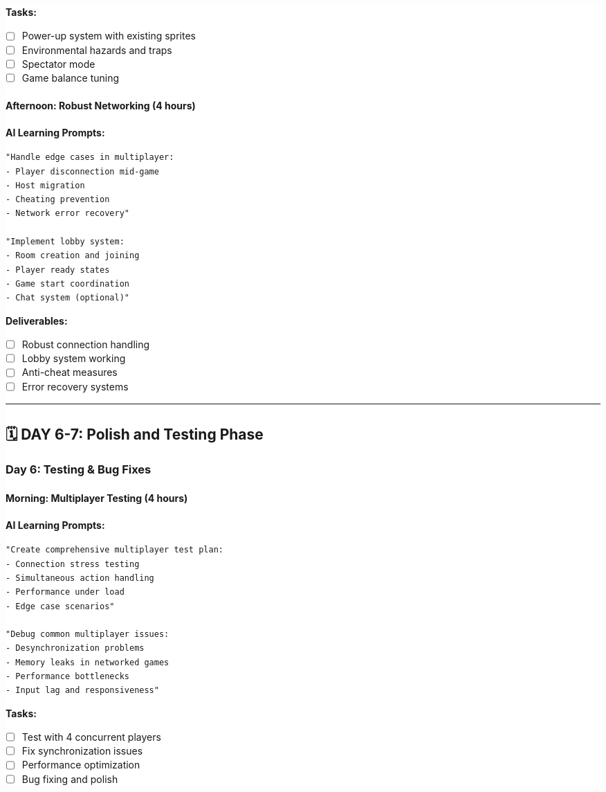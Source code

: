 **Tasks:**
- [ ] Power-up system with existing sprites
- [ ] Environmental hazards and traps
- [ ] Spectator mode
- [ ] Game balance tuning

#### **Afternoon: Robust Networking (4 hours)**
**AI Learning Prompts:**
```
"Handle edge cases in multiplayer:
- Player disconnection mid-game
- Host migration
- Cheating prevention
- Network error recovery"

"Implement lobby system:
- Room creation and joining
- Player ready states
- Game start coordination
- Chat system (optional)"
```

**Deliverables:**
- [ ] Robust connection handling
- [ ] Lobby system working
- [ ] Anti-cheat measures
- [ ] Error recovery systems

---

## 🗓️ **DAY 6-7: Polish and Testing Phase**

### **Day 6: Testing & Bug Fixes**

#### **Morning: Multiplayer Testing (4 hours)**
**AI Learning Prompts:**
```
"Create comprehensive multiplayer test plan:
- Connection stress testing
- Simultaneous action handling
- Performance under load
- Edge case scenarios"

"Debug common multiplayer issues:
- Desynchronization problems
- Memory leaks in networked games
- Performance bottlenecks
- Input lag and responsiveness"
```

**Tasks:**
- [ ] Test with 4 concurrent players
- [ ] Fix synchronization issues
- [ ] Performance optimization
- [ ] Bug fixing and polish
